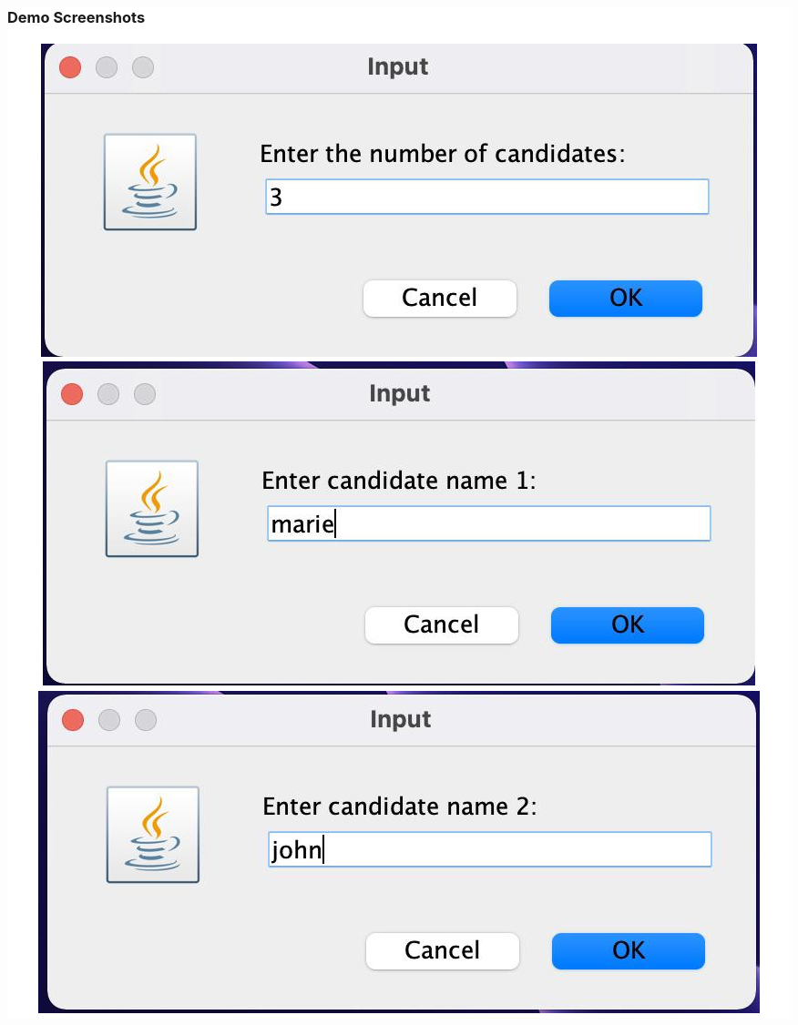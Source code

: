 ```
```

### Demo Screenshots

<center><img src = "./img/img1.jpg"></center>
<center><img src = "./img/img2.jpg"></center>
<center><img src = "./img/img3.jpg"></center>